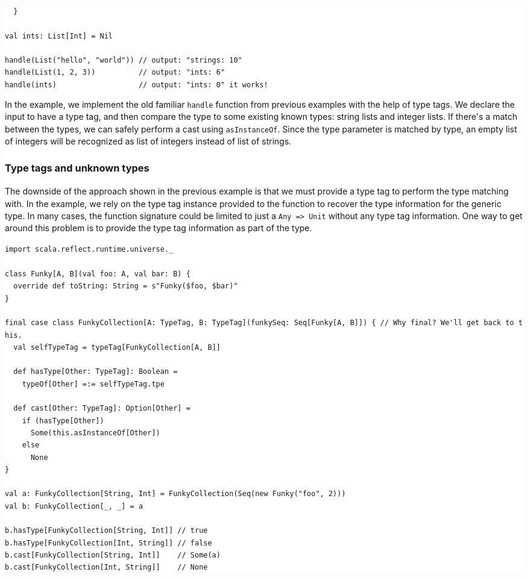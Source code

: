 ``` {.scala}
  }

val ints: List[Int] = Nil

handle(List("hello", "world")) // output: "strings: 10"
handle(List(1, 2, 3))          // output: "ints: 6"
handle(ints)                   // output: "ints: 0" it works!
```

In the example, we implement the old familiar `handle` function from
previous examples with the help of type tags. We declare the input to
have a type tag, and then compare the type to some existing known types:
string lists and integer lists. If there's a match between the types,
we can safely perform a cast using `asInstanceOf`. Since the type
parameter is matched by type, an empty list of integers will be
recognized as list of integers instead of list of strings.

### Type tags and unknown types

The downside of the approach shown in the previous example is that we
must provide a type tag to perform the type matching with. In the
example, we rely on the type tag instance provided to the function to
recover the type information for the generic type. In many cases, the
function signature could be limited to just a `Any => Unit` without any
type tag information. One way to get around this problem is to provide
the type tag information as part of the type.

``` {.scala}
import scala.reflect.runtime.universe._

class Funky[A, B](val foo: A, val bar: B) {
  override def toString: String = s"Funky($foo, $bar)"
}

final case class FunkyCollection[A: TypeTag, B: TypeTag](funkySeq: Seq[Funky[A, B]]) { // Why final? We'll get back to this.
  val selfTypeTag = typeTag[FunkyCollection[A, B]]

  def hasType[Other: TypeTag]: Boolean =
    typeOf[Other] =:= selfTypeTag.tpe

  def cast[Other: TypeTag]: Option[Other] =
    if (hasType[Other])
      Some(this.asInstanceOf[Other])
    else
      None
}

val a: FunkyCollection[String, Int] = FunkyCollection(Seq(new Funky("foo", 2)))
val b: FunkyCollection[_, _] = a

b.hasType[FunkyCollection[String, Int]] // true
b.hasType[FunkyCollection[Int, String]] // false
b.cast[FunkyCollection[String, Int]]    // Some(a)
b.cast[FunkyCollection[Int, String]]    // None
```
